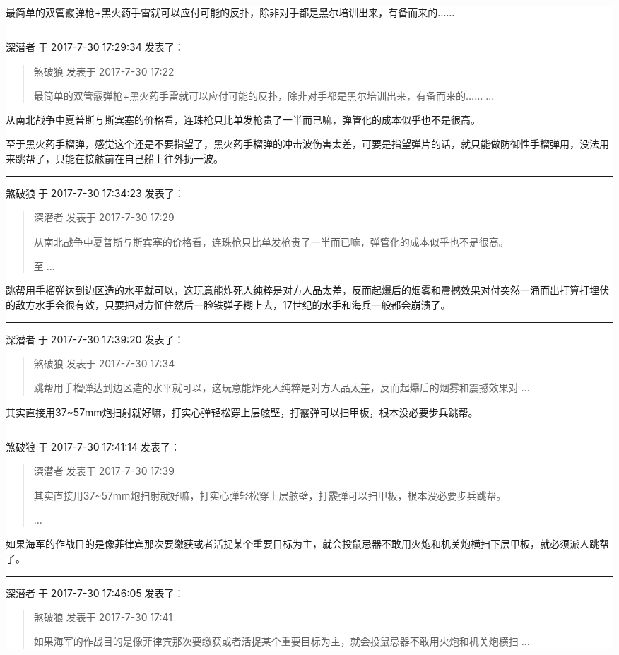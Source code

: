 

最简单的双管霰弹枪+黑火药手雷就可以应付可能的反扑，除非对手都是黑尔培训出来，有备而来的……

---------

深潜者 于 2017-7-30 17:29:34 发表了：

> 煞破狼 发表于 2017-7-30 17:22
> 
> 最简单的双管霰弹枪+黑火药手雷就可以应付可能的反扑，除非对手都是黑尔培训出来，有备而来的…… ...



从南北战争中夏普斯与斯宾塞的价格看，连珠枪只比单发枪贵了一半而已嘛，弹管化的成本似乎也不是很高。

至于黑火药手榴弹，感觉这个还是不要指望了，黑火药手榴弹的冲击波伤害太差，可要是指望弹片的话，就只能做防御性手榴弹用，没法用来跳帮了，只能在接舷前在自己船上往外扔一波。

---------

煞破狼 于 2017-7-30 17:34:23 发表了：

> 深潜者 发表于 2017-7-30 17:29
> 
> 从南北战争中夏普斯与斯宾塞的价格看，连珠枪只比单发枪贵了一半而已嘛，弹管化的成本似乎也不是很高。
> 
> 至 ...



跳帮用手榴弹达到边区造的水平就可以，这玩意能炸死人纯粹是对方人品太差，反而起爆后的烟雾和震撼效果对付突然一涌而出打算打埋伏的敌方水手会很有效，只要把对方怔住然后一脸铁弹子糊上去，17世纪的水手和海兵一般都会崩溃了。

---------

深潜者 于 2017-7-30 17:39:20 发表了：

> 煞破狼 发表于 2017-7-30 17:34
> 
> 跳帮用手榴弹达到边区造的水平就可以，这玩意能炸死人纯粹是对方人品太差，反而起爆后的烟雾和震撼效果对 ...



其实直接用37~57mm炮扫射就好嘛，打实心弹轻松穿上层舷壁，打霰弹可以扫甲板，根本没必要步兵跳帮。

---------

煞破狼 于 2017-7-30 17:41:14 发表了：

> 深潜者 发表于 2017-7-30 17:39
> 
> 其实直接用37~57mm炮扫射就好嘛，打实心弹轻松穿上层舷壁，打霰弹可以扫甲板，根本没必要步兵跳帮。
> 
> ...



如果海军的作战目的是像菲律宾那次要缴获或者活捉某个重要目标为主，就会投鼠忌器不敢用火炮和机关炮横扫下层甲板，就必须派人跳帮了。

---------

深潜者 于 2017-7-30 17:46:05 发表了：

> 煞破狼 发表于 2017-7-30 17:41
> 
> 如果海军的作战目的是像菲律宾那次要缴获或者活捉某个重要目标为主，就会投鼠忌器不敢用火炮和机关炮横扫 ...
